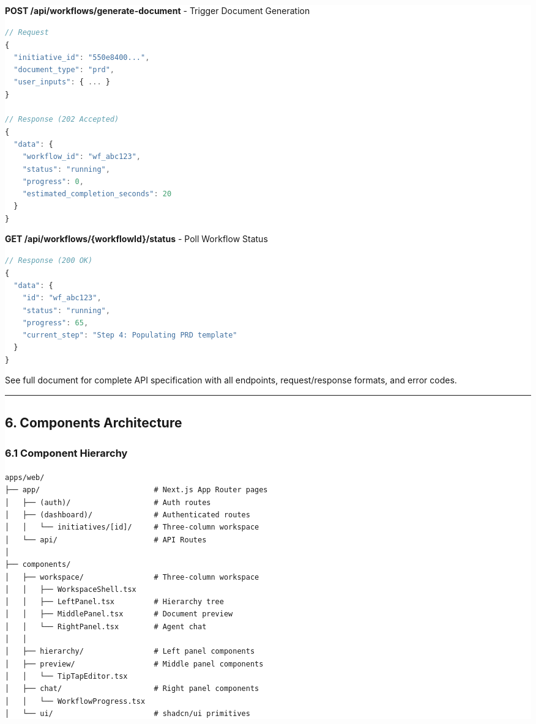 **POST /api/workflows/generate-document** - Trigger Document Generation
```typescript
// Request
{
  "initiative_id": "550e8400...",
  "document_type": "prd",
  "user_inputs": { ... }
}

// Response (202 Accepted)
{
  "data": {
    "workflow_id": "wf_abc123",
    "status": "running",
    "progress": 0,
    "estimated_completion_seconds": 20
  }
}
```

**GET /api/workflows/{workflowId}/status** - Poll Workflow Status
```typescript
// Response (200 OK)
{
  "data": {
    "id": "wf_abc123",
    "status": "running",
    "progress": 65,
    "current_step": "Step 4: Populating PRD template"
  }
}
```

See full document for complete API specification with all endpoints, request/response formats, and error codes.

---

## 6. Components Architecture

### 6.1 Component Hierarchy

```
apps/web/
├── app/                          # Next.js App Router pages
│   ├── (auth)/                   # Auth routes
│   ├── (dashboard)/              # Authenticated routes
│   │   └── initiatives/[id]/     # Three-column workspace
│   └── api/                      # API Routes
│
├── components/
│   ├── workspace/                # Three-column workspace
│   │   ├── WorkspaceShell.tsx
│   │   ├── LeftPanel.tsx         # Hierarchy tree
│   │   ├── MiddlePanel.tsx       # Document preview
│   │   └── RightPanel.tsx        # Agent chat
│   │
│   ├── hierarchy/                # Left panel components
│   ├── preview/                  # Middle panel components
│   │   └── TipTapEditor.tsx
│   ├── chat/                     # Right panel components
│   │   └── WorkflowProgress.tsx
│   └── ui/                       # shadcn/ui primitives
```
